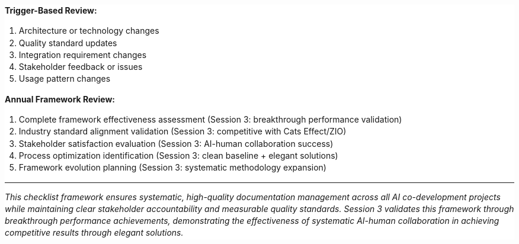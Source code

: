 **Trigger-Based Review:**
1. Architecture or technology changes
2. Quality standard updates
3. Integration requirement changes
4. Stakeholder feedback or issues
5. Usage pattern changes

**Annual Framework Review:**
1. Complete framework effectiveness assessment (Session 3: breakthrough performance validation)
2. Industry standard alignment validation (Session 3: competitive with Cats Effect/ZIO)
3. Stakeholder satisfaction evaluation (Session 3: AI-human collaboration success)
4. Process optimization identification (Session 3: clean baseline + elegant solutions)
5. Framework evolution planning (Session 3: systematic methodology expansion)

---

*This checklist framework ensures systematic, high-quality documentation management across all AI co-development projects while maintaining clear stakeholder accountability and measurable quality standards. Session 3 validates this framework through breakthrough performance achievements, demonstrating the effectiveness of systematic AI-human collaboration in achieving competitive results through elegant solutions.*
